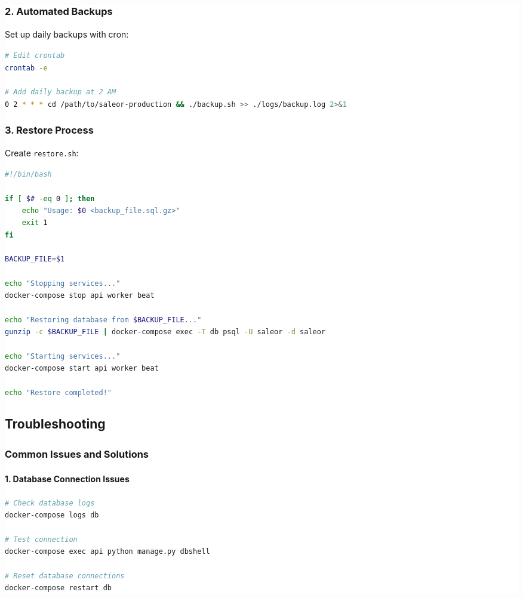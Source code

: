 ### 2. Automated Backups

Set up daily backups with cron:

```bash
# Edit crontab
crontab -e

# Add daily backup at 2 AM
0 2 * * * cd /path/to/saleor-production && ./backup.sh >> ./logs/backup.log 2>&1
```

### 3. Restore Process

Create `restore.sh`:

```bash
#!/bin/bash

if [ $# -eq 0 ]; then
    echo "Usage: $0 <backup_file.sql.gz>"
    exit 1
fi

BACKUP_FILE=$1

echo "Stopping services..."
docker-compose stop api worker beat

echo "Restoring database from $BACKUP_FILE..."
gunzip -c $BACKUP_FILE | docker-compose exec -T db psql -U saleor -d saleor

echo "Starting services..."
docker-compose start api worker beat

echo "Restore completed!"
```

## Troubleshooting

### Common Issues and Solutions

#### 1. Database Connection Issues

```bash
# Check database logs
docker-compose logs db

# Test connection
docker-compose exec api python manage.py dbshell

# Reset database connections
docker-compose restart db
```
